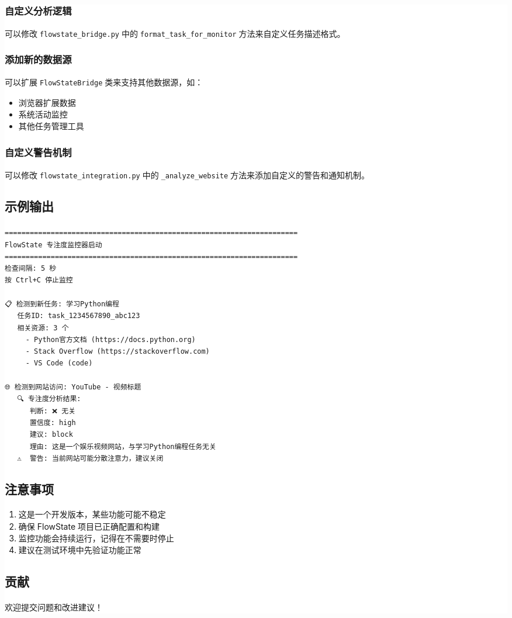 ### 自定义分析逻辑

可以修改 `flowstate_bridge.py` 中的 `format_task_for_monitor` 方法来自定义任务描述格式。

### 添加新的数据源

可以扩展 `FlowStateBridge` 类来支持其他数据源，如：
- 浏览器扩展数据
- 系统活动监控
- 其他任务管理工具

### 自定义警告机制

可以修改 `flowstate_integration.py` 中的 `_analyze_website` 方法来添加自定义的警告和通知机制。

## 示例输出

```
======================================================================
FlowState 专注度监控器启动
======================================================================
检查间隔: 5 秒
按 Ctrl+C 停止监控

📋 检测到新任务: 学习Python编程
   任务ID: task_1234567890_abc123
   相关资源: 3 个
     - Python官方文档 (https://docs.python.org)
     - Stack Overflow (https://stackoverflow.com)
     - VS Code (code)

🌐 检测到网站访问: YouTube - 视频标题
   🔍 专注度分析结果:
      判断: ❌ 无关
      置信度: high
      建议: block
      理由: 这是一个娱乐视频网站，与学习Python编程任务无关
   ⚠️  警告: 当前网站可能分散注意力，建议关闭
```

## 注意事项

1. 这是一个开发版本，某些功能可能不稳定
2. 确保 FlowState 项目已正确配置和构建
3. 监控功能会持续运行，记得在不需要时停止
4. 建议在测试环境中先验证功能正常

## 贡献

欢迎提交问题和改进建议！